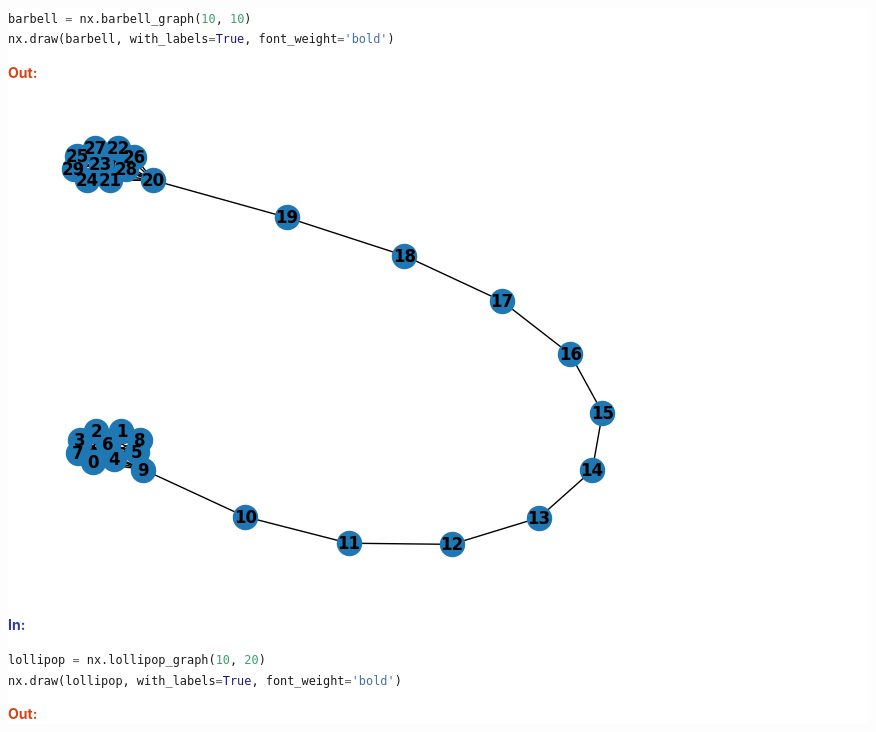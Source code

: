 ```python
barbell = nx.barbell_graph(10, 10)
nx.draw(barbell, with_labels=True, font_weight='bold')
```
<p style="color: #d84315;"><b>Out:</b></p>

![](./images_networkx/image10.png)
<p style="color: #303f9f;"><b>In:</b></p>

```python
lollipop = nx.lollipop_graph(10, 20)
nx.draw(lollipop, with_labels=True, font_weight='bold')
```
<p style="color: #d84315;"><b>Out:</b></p>
